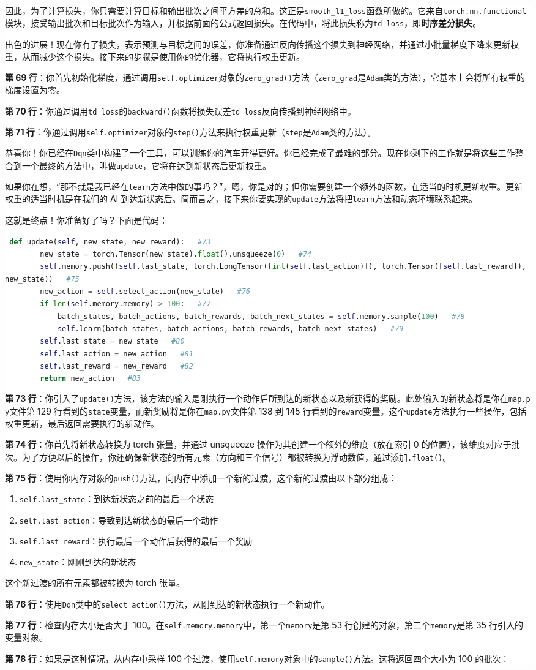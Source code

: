 因此，为了计算损失，你只需要计算目标和输出批次之间平方差的总和。这正是`smooth_l1_loss`函数所做的。它来自`torch.nn.functional`模块，接受输出批次和目标批次作为输入，并根据前面的公式返回损失。在代码中，将此损失称为`td_loss`，即**时序差分损失**。

出色的进展！现在你有了损失，表示预测与目标之间的误差，你准备通过反向传播这个损失到神经网络，并通过小批量梯度下降来更新权重，从而减少这个损失。接下来的步骤是使用你的优化器，它将执行权重更新。

**第 69 行**：你首先初始化梯度，通过调用`self.optimizer`对象的`zero_grad()`方法（`zero_grad`是`Adam`类的方法），它基本上会将所有权重的梯度设置为零。

**第 70 行**：你通过调用`td_loss`的`backward()`函数将损失误差`td_loss`反向传播到神经网络中。

**第 71 行**：你通过调用`self.optimizer`对象的`step()`方法来执行权重更新（`step`是`Adam`类的方法）。

恭喜你！你已经在`Dqn`类中构建了一个工具，可以训练你的汽车开得更好。你已经完成了最难的部分。现在你剩下的工作就是将这些工作整合到一个最终的方法中，叫做`update`，它将在达到新状态后更新权重。

如果你在想，“那不就是我已经在`learn`方法中做的事吗？”，嗯，你是对的；但你需要创建一个额外的函数，在适当的时机更新权重。更新权重的适当时机是在我们的 AI 到达新状态后。简而言之，接下来你要实现的`update`方法将把`learn`方法和动态环境联系起来。

这就是终点！你准备好了吗？下面是代码：

```py
 def update(self, new_state, new_reward):   #73
        new_state = torch.Tensor(new_state).float().unsqueeze(0)   #74
        self.memory.push((self.last_state, torch.LongTensor([int(self.last_action)]), torch.Tensor([self.last_reward]), new_state))   #75
        new_action = self.select_action(new_state)   #76
        if len(self.memory.memory) > 100:   #77
            batch_states, batch_actions, batch_rewards, batch_next_states = self.memory.sample(100)   #78
            self.learn(batch_states, batch_actions, batch_rewards, batch_next_states)   #79
        self.last_state = new_state   #80
        self.last_action = new_action   #81
        self.last_reward = new_reward   #82
        return new_action   #83 
```

**第 73 行**：你引入了`update()`方法，该方法的输入是刚执行一个动作后所到达的新状态以及新获得的奖励。此处输入的新状态将是你在`map.py`文件第 129 行看到的`state`变量，而新奖励将是你在`map.py`文件第 138 到 145 行看到的`reward`变量。这个`update`方法执行一些操作，包括权重更新，最后返回需要执行的新动作。

**第 74 行**：你首先将新状态转换为 torch 张量，并通过 unsqueeze 操作为其创建一个额外的维度（放在索引 0 的位置），该维度对应于批次。为了方便以后的操作，你还确保新状态的所有元素（方向和三个信号）都被转换为浮动数值，通过添加`.float()`。

**第 75 行**：使用你内存对象的`push()`方法，向内存中添加一个新的过渡。这个新的过渡由以下部分组成：

1.  `self.last_state`：到达新状态之前的最后一个状态

1.  `self.last_action`：导致到达新状态的最后一个动作

1.  `self.last_reward`：执行最后一个动作后获得的最后一个奖励

1.  `new_state`：刚刚到达的新状态

这个新过渡的所有元素都被转换为 torch 张量。

**第 76 行**：使用`Dqn`类中的`select_action()`方法，从刚到达的新状态执行一个新动作。

**第 77 行**：检查内存大小是否大于 100。在`self.memory.memory`中，第一个`memory`是第 53 行创建的对象，第二个`memory`是第 35 行引入的变量对象。

**第 78 行**：如果是这种情况，从内存中采样 100 个过渡，使用`self.memory`对象中的`sample()`方法。这将返回四个大小为 100 的批次：
